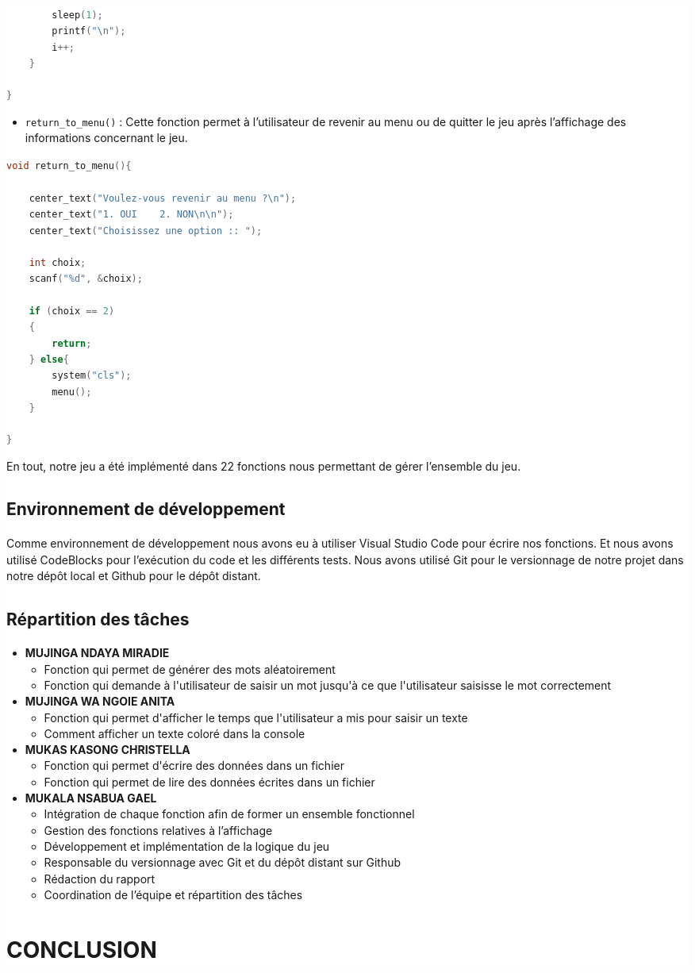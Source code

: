 ```c
        sleep(1);
        printf("\n");
        i++;
    }

}
```
- `return_to_menu()` : Cette fonction permet à l’utilisateur de revenir au menu ou de quitter le jeu après l’affichage des informations concernant le jeu.
```c
void return_to_menu(){

    center_text("Voulez-vous revenir au menu ?\n");
    center_text("1. OUI    2. NON\n\n");
    center_text("Choisissez une option :: ");

    int choix;
    scanf("%d", &choix);

    if (choix == 2)
    {
        return;
    } else{
        system("cls");
        menu();
    }

}
```

En tout, notre jeu a été implémenté dans 22 fonctions nous permettant de gérer l’ensemble du jeu.

## Environnement de développement
Comme environnement de développement nous avons eu à utiliser Visual Studio Code pour écrire nos fonctions. Et nous avons utilisé CodeBlocks pour l’exécution du code et les différents tests. Nous avons utilisé Git pour le versionnage de notre projet dans notre dépôt local et Github pour le dépôt distant.

## Répartition des tâches
- **MUJINGA NDAYA MIRADIE**
  - Fonction qui permet de générer des mots aléatoirement
  - Fonction qui demande à l'utilisateur de saisir un mot jusqu'à ce que l'utilisateur saisisse le mot correctement
- **MUJINGA WA NGOIE ANITA**
  - Fonction qui permet d'afficher le temps que l'utilisateur a mis pour saisir un texte
  - Comment afficher un texte coloré dans la console
- **MUKAS KASONG CHRISTELLA**
  - Fonction qui permet d'écrire des données dans un fichier
  - Fonction qui permet de lire des données écrites dans un fichier
- **MUKALA NSABUA GAEL**
  - Intégration de chaque fonction afin de former un ensemble fonctionnel
  - Gestion des fonctions relatives à l’affichage
  - Développement et implémentation de la logique du jeu
  - Responsable du versionnage avec Git et du dépôt distant sur Github
  - Rédaction du rapport
  - Coordination de l’équipe et répartition des tâches

# CONCLUSION
